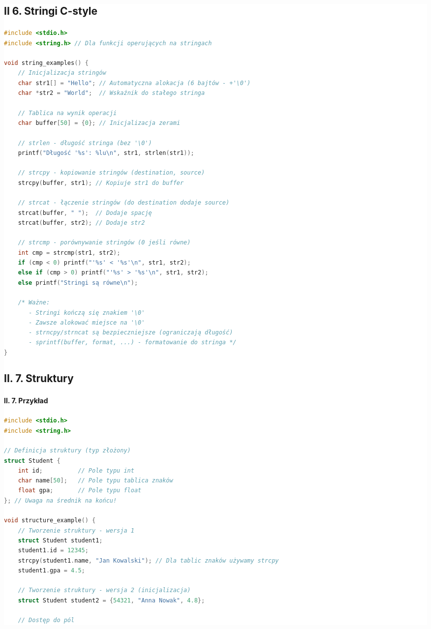 ## II 6. Stringi C-style

```c
#include <stdio.h>
#include <string.h> // Dla funkcji operujących na stringach

void string_examples() {
    // Inicjalizacja stringów
    char str1[] = "Hello"; // Automatyczna alokacja (6 bajtów - +'\0')
    char *str2 = "World";  // Wskaźnik do stałego stringa
    
    // Tablica na wynik operacji
    char buffer[50] = {0}; // Inicjalizacja zerami
    
    // strlen - długość stringa (bez '\0')
    printf("Długość '%s': %lu\n", str1, strlen(str1));
    
    // strcpy - kopiowanie stringów (destination, source)
    strcpy(buffer, str1); // Kopiuje str1 do buffer
    
    // strcat - łączenie stringów (do destination dodaje source)
    strcat(buffer, " ");  // Dodaje spację
    strcat(buffer, str2); // Dodaje str2
    
    // strcmp - porównywanie stringów (0 jeśli równe)
    int cmp = strcmp(str1, str2);
    if (cmp < 0) printf("'%s' < '%s'\n", str1, str2);
    else if (cmp > 0) printf("'%s' > '%s'\n", str1, str2);
    else printf("Stringi są równe\n");
    
    /* Ważne:
       - Stringi kończą się znakiem '\0'
       - Zawsze alokować miejsce na '\0'
       - strncpy/strncat są bezpieczniejsze (ograniczają długość)
       - sprintf(buffer, format, ...) - formatowanie do stringa */
}
```

## II. 7. Struktury

#### II. 7. Przykład
```c
#include <stdio.h>
#include <string.h>

// Definicja struktury (typ złożony)
struct Student {
    int id;          // Pole typu int
    char name[50];   // Pole typu tablica znaków
    float gpa;       // Pole typu float
}; // Uwaga na średnik na końcu!

void structure_example() {
    // Tworzenie struktury - wersja 1
    struct Student student1;
    student1.id = 12345;
    strcpy(student1.name, "Jan Kowalski"); // Dla tablic znaków używamy strcpy
    student1.gpa = 4.5;
    
    // Tworzenie struktury - wersja 2 (inicjalizacja)
    struct Student student2 = {54321, "Anna Nowak", 4.8};
    
    // Dostęp do pól
```